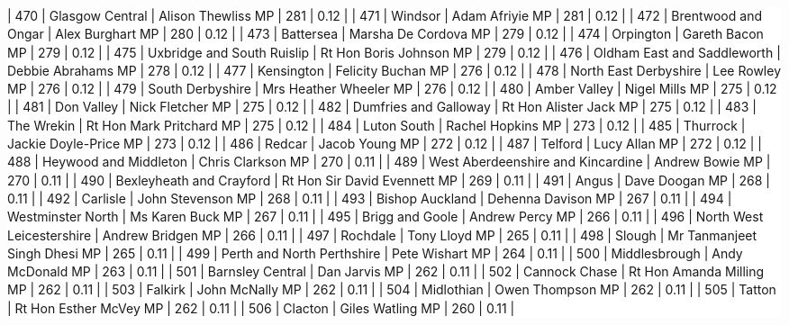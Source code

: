 | 470 | Glasgow Central | Alison Thewliss MP | 281 | 0.12 |
| 471 | Windsor | Adam Afriyie MP | 281 | 0.12 |
| 472 | Brentwood and Ongar | Alex Burghart MP | 280 | 0.12 |
| 473 | Battersea | Marsha De Cordova MP | 279 | 0.12 |
| 474 | Orpington | Gareth Bacon MP | 279 | 0.12 |
| 475 | Uxbridge and South Ruislip | Rt Hon Boris Johnson MP | 279 | 0.12 |
| 476 | Oldham East and Saddleworth | Debbie Abrahams MP | 278 | 0.12 |
| 477 | Kensington | Felicity Buchan MP | 276 | 0.12 |
| 478 | North East Derbyshire | Lee Rowley MP | 276 | 0.12 |
| 479 | South Derbyshire | Mrs Heather Wheeler MP | 276 | 0.12 |
| 480 | Amber Valley | Nigel Mills MP | 275 | 0.12 |
| 481 | Don Valley | Nick Fletcher MP | 275 | 0.12 |
| 482 | Dumfries and Galloway | Rt Hon Alister Jack MP | 275 | 0.12 |
| 483 | The Wrekin | Rt Hon Mark Pritchard MP | 275 | 0.12 |
| 484 | Luton South | Rachel Hopkins MP | 273 | 0.12 |
| 485 | Thurrock | Jackie Doyle-Price MP | 273 | 0.12 |
| 486 | Redcar | Jacob Young MP | 272 | 0.12 |
| 487 | Telford | Lucy Allan MP | 272 | 0.12 |
| 488 | Heywood and Middleton | Chris Clarkson MP | 270 | 0.11 |
| 489 | West Aberdeenshire and Kincardine | Andrew Bowie MP | 270 | 0.11 |
| 490 | Bexleyheath and Crayford | Rt Hon Sir David Evennett MP | 269 | 0.11 |
| 491 | Angus | Dave Doogan MP | 268 | 0.11 |
| 492 | Carlisle | John Stevenson MP | 268 | 0.11 |
| 493 | Bishop Auckland | Dehenna Davison MP | 267 | 0.11 |
| 494 | Westminster North | Ms Karen Buck MP | 267 | 0.11 |
| 495 | Brigg and Goole | Andrew Percy MP | 266 | 0.11 |
| 496 | North West Leicestershire | Andrew Bridgen MP | 266 | 0.11 |
| 497 | Rochdale | Tony Lloyd MP | 265 | 0.11 |
| 498 | Slough | Mr Tanmanjeet Singh Dhesi MP | 265 | 0.11 |
| 499 | Perth and North Perthshire | Pete Wishart MP | 264 | 0.11 |
| 500 | Middlesbrough | Andy McDonald MP | 263 | 0.11 |
| 501 | Barnsley Central | Dan Jarvis MP | 262 | 0.11 |
| 502 | Cannock Chase | Rt Hon Amanda Milling MP | 262 | 0.11 |
| 503 | Falkirk | John McNally MP | 262 | 0.11 |
| 504 | Midlothian | Owen Thompson MP | 262 | 0.11 |
| 505 | Tatton | Rt Hon Esther McVey MP | 262 | 0.11 |
| 506 | Clacton | Giles Watling MP | 260 | 0.11 |